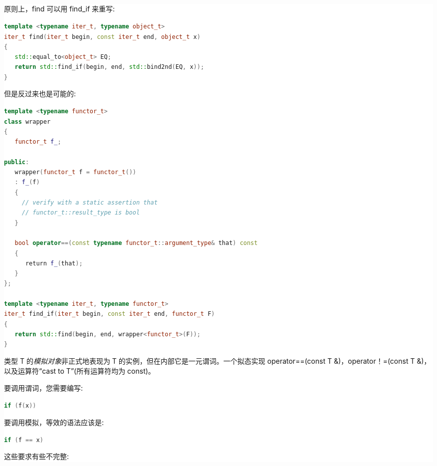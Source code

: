 原则上，find 可以用 find_if 来重写:

```cpp
template <typename iter_t, typename object_t>
iter_t find(iter_t begin, const iter_t end, object_t x)
{
   std::equal_to<object_t> EQ;
   return std::find_if(begin, end, std::bind2nd(EQ, x));
}
```

但是反过来也是可能的:

```cpp
template <typename functor_t>
class wrapper
{
   functor_t f_;

public:
   wrapper(functor_t f = functor_t())
   : f_(f)
   {
     // verify with a static assertion that
     // functor_t::result_type is bool
   }

   bool operator==(const typename functor_t::argument_type& that) const
   {
      return f_(that);
   }
};

template <typename iter_t, typename functor_t>
iter_t find_if(iter_t begin, const iter_t end, functor_t F)
{
   return std::find(begin, end, wrapper<functor_t>(F));
}
```

类型 T 的*模拟对象*非正式地表现为 T 的实例，但在内部它是一元谓词。一个拟态实现 operator==(const T &)，operator！=(const T &)，以及运算符“cast to T”(所有运算符均为 const)。

要调用谓词，您需要编写:

```cpp
if (f(x))
```

要调用模拟，等效的语法应该是:

```cpp
if (f == x)
```

这些要求有些不完整:
